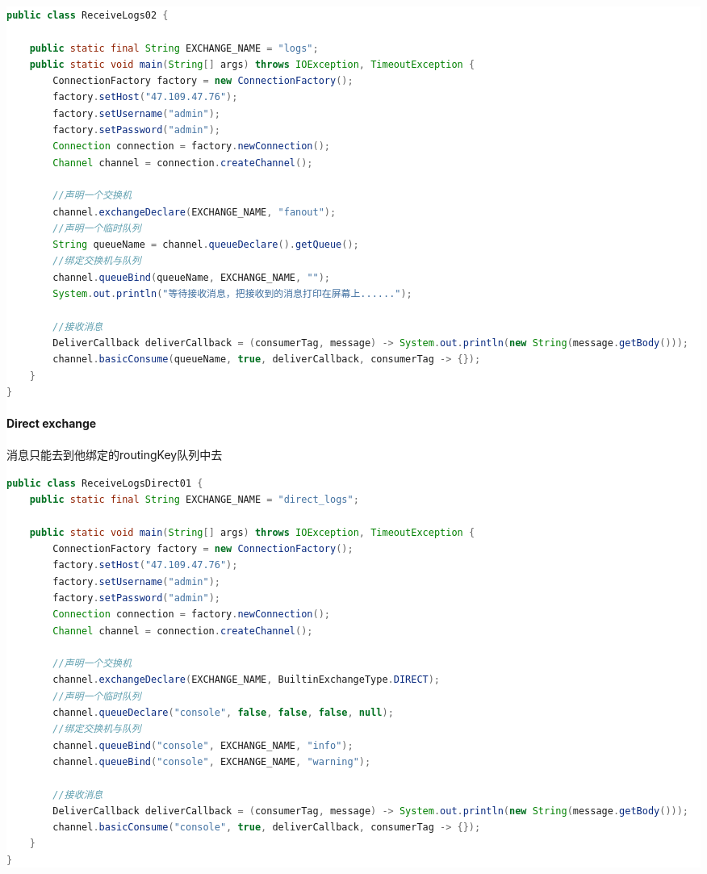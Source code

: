 ```java
public class ReceiveLogs02 {

    public static final String EXCHANGE_NAME = "logs";
    public static void main(String[] args) throws IOException, TimeoutException {
        ConnectionFactory factory = new ConnectionFactory();
        factory.setHost("47.109.47.76");
        factory.setUsername("admin");
        factory.setPassword("admin");
        Connection connection = factory.newConnection();
        Channel channel = connection.createChannel();

        //声明一个交换机
        channel.exchangeDeclare(EXCHANGE_NAME, "fanout");
        //声明一个临时队列
        String queueName = channel.queueDeclare().getQueue();
        //绑定交换机与队列
        channel.queueBind(queueName, EXCHANGE_NAME, "");
        System.out.println("等待接收消息，把接收到的消息打印在屏幕上......");

        //接收消息
        DeliverCallback deliverCallback = (consumerTag, message) -> System.out.println(new String(message.getBody()));
        channel.basicConsume(queueName, true, deliverCallback, consumerTag -> {});
    }
}
```

#### Direct exchange

消息只能去到他绑定的routingKey队列中去

```java
public class ReceiveLogsDirect01 {
    public static final String EXCHANGE_NAME = "direct_logs";

    public static void main(String[] args) throws IOException, TimeoutException {
        ConnectionFactory factory = new ConnectionFactory();
        factory.setHost("47.109.47.76");
        factory.setUsername("admin");
        factory.setPassword("admin");
        Connection connection = factory.newConnection();
        Channel channel = connection.createChannel();

        //声明一个交换机
        channel.exchangeDeclare(EXCHANGE_NAME, BuiltinExchangeType.DIRECT);
        //声明一个临时队列
        channel.queueDeclare("console", false, false, false, null);
        //绑定交换机与队列
        channel.queueBind("console", EXCHANGE_NAME, "info");
        channel.queueBind("console", EXCHANGE_NAME, "warning");

        //接收消息
        DeliverCallback deliverCallback = (consumerTag, message) -> System.out.println(new String(message.getBody()));
        channel.basicConsume("console", true, deliverCallback, consumerTag -> {});
    }
}
```
